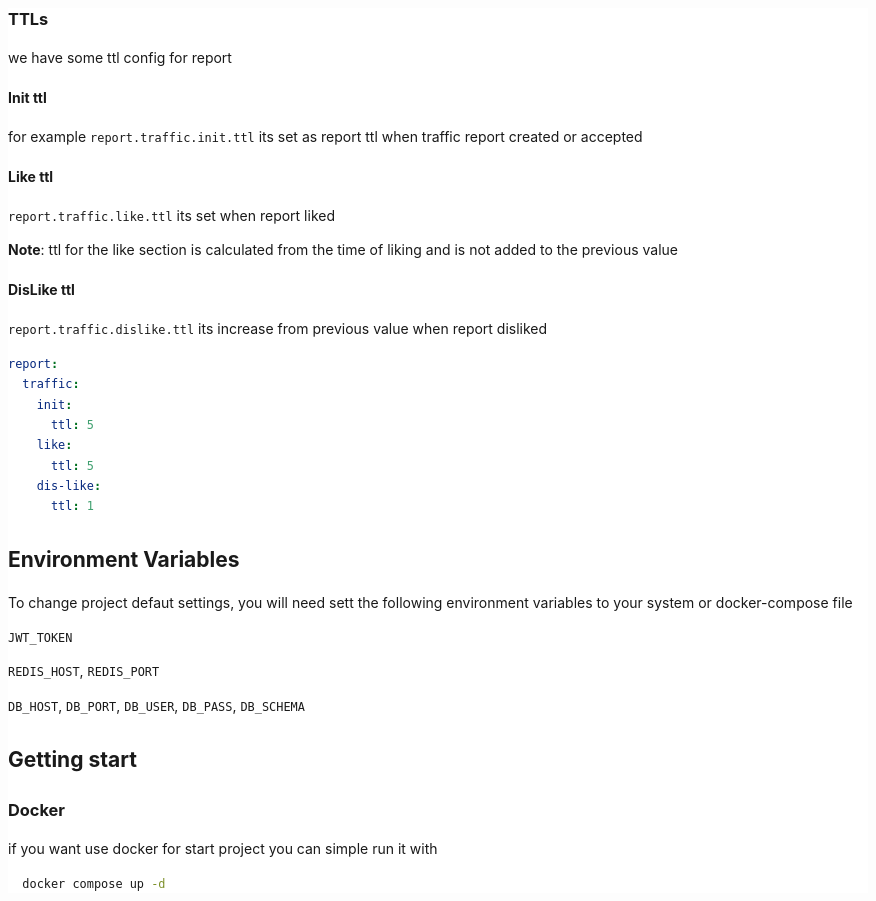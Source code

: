 <a name="ttls"></a>
### TTLs
we have some ttl config for report

<a name="init-ttl"></a>
#### Init ttl
for example `report.traffic.init.ttl` its set as report ttl when traffic report created or accepted

<a name="like-ttl"></a>
#### Like ttl
`report.traffic.like.ttl` its set when report liked

**Note**: ttl for the like section is calculated from the time of liking and is not added to the previous value


<a name="dislike-ttl"></a>
#### DisLike ttl
`report.traffic.dislike.ttl` its increase from previous value when report disliked

```yaml
report:
  traffic:
    init:
      ttl: 5
    like:
      ttl: 5
    dis-like:
      ttl: 1
```


<a name="environment-variables"></a>
## Environment Variables

To change project defaut settings, you will need sett the following environment variables to your system or docker-compose file

`JWT_TOKEN`

`REDIS_HOST`, `REDIS_PORT`

`DB_HOST`, `DB_PORT`, `DB_USER`, `DB_PASS`, `DB_SCHEMA`



<a name="getting-start"></a>
## Getting start

<a name="docker"></a>
### Docker
if you want use docker for start project you can simple run it with

```bash
  docker compose up -d
```

